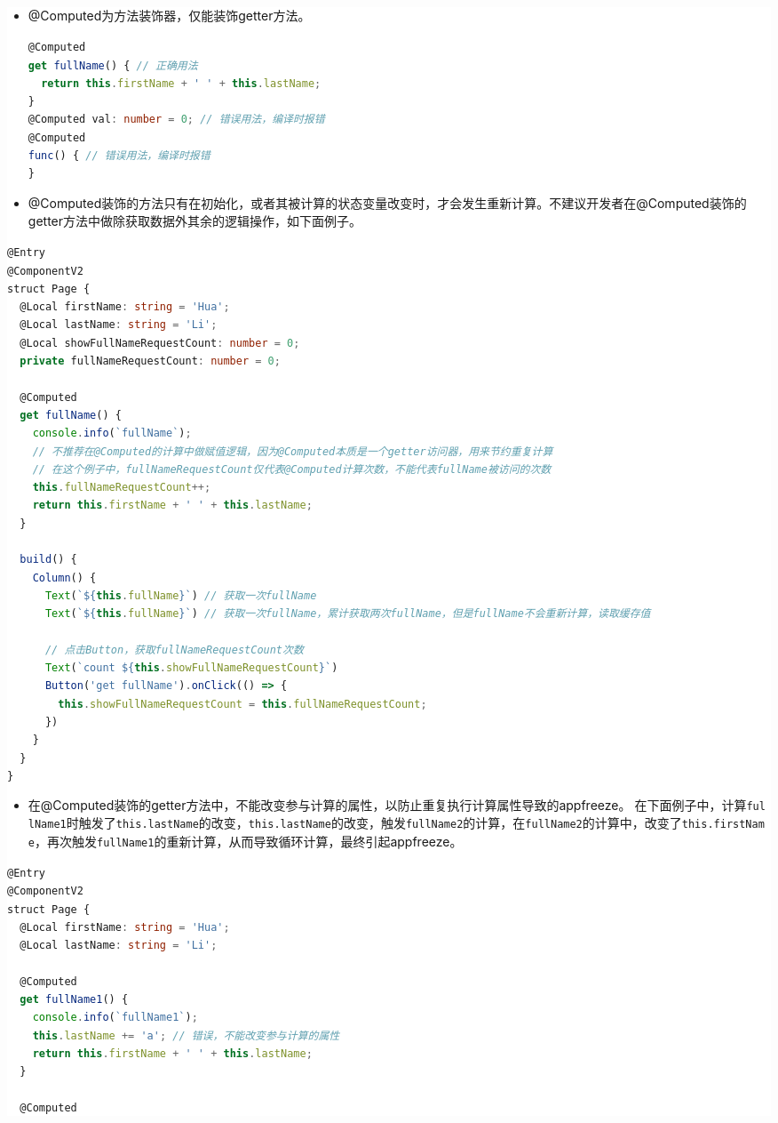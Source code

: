 - \@Computed为方法装饰器，仅能装饰getter方法。

  ```ts
  @Computed
  get fullName() { // 正确用法
    return this.firstName + ' ' + this.lastName;
  }
  @Computed val: number = 0; // 错误用法，编译时报错
  @Computed
  func() { // 错误用法，编译时报错
  }
  ```
- \@Computed装饰的方法只有在初始化，或者其被计算的状态变量改变时，才会发生重新计算。不建议开发者在\@Computed装饰的getter方法中做除获取数据外其余的逻辑操作，如下面例子。

```ts
@Entry
@ComponentV2
struct Page {
  @Local firstName: string = 'Hua';
  @Local lastName: string = 'Li';
  @Local showFullNameRequestCount: number = 0;
  private fullNameRequestCount: number = 0;

  @Computed
  get fullName() {
    console.info(`fullName`);
    // 不推荐在@Computed的计算中做赋值逻辑，因为@Computed本质是一个getter访问器，用来节约重复计算
    // 在这个例子中，fullNameRequestCount仅代表@Computed计算次数，不能代表fullName被访问的次数
    this.fullNameRequestCount++;
    return this.firstName + ' ' + this.lastName;
  }

  build() {
    Column() {
      Text(`${this.fullName}`) // 获取一次fullName
      Text(`${this.fullName}`) // 获取一次fullName，累计获取两次fullName，但是fullName不会重新计算，读取缓存值

      // 点击Button，获取fullNameRequestCount次数
      Text(`count ${this.showFullNameRequestCount}`)
      Button('get fullName').onClick(() => {
        this.showFullNameRequestCount = this.fullNameRequestCount;
      })
    }
  }
}
```

- 在\@Computed装饰的getter方法中，不能改变参与计算的属性，以防止重复执行计算属性导致的appfreeze。
 在下面例子中，计算`fullName1`时触发了`this.lastName`的改变，`this.lastName`的改变，触发`fullName2`的计算，在`fullName2`的计算中，改变了`this.firstName`，再次触发`fullName1`的重新计算，从而导致循环计算，最终引起appfreeze。

```ts
@Entry
@ComponentV2
struct Page {
  @Local firstName: string = 'Hua';
  @Local lastName: string = 'Li';

  @Computed
  get fullName1() {
    console.info(`fullName1`);
    this.lastName += 'a'; // 错误，不能改变参与计算的属性
    return this.firstName + ' ' + this.lastName;
  }

  @Computed
```